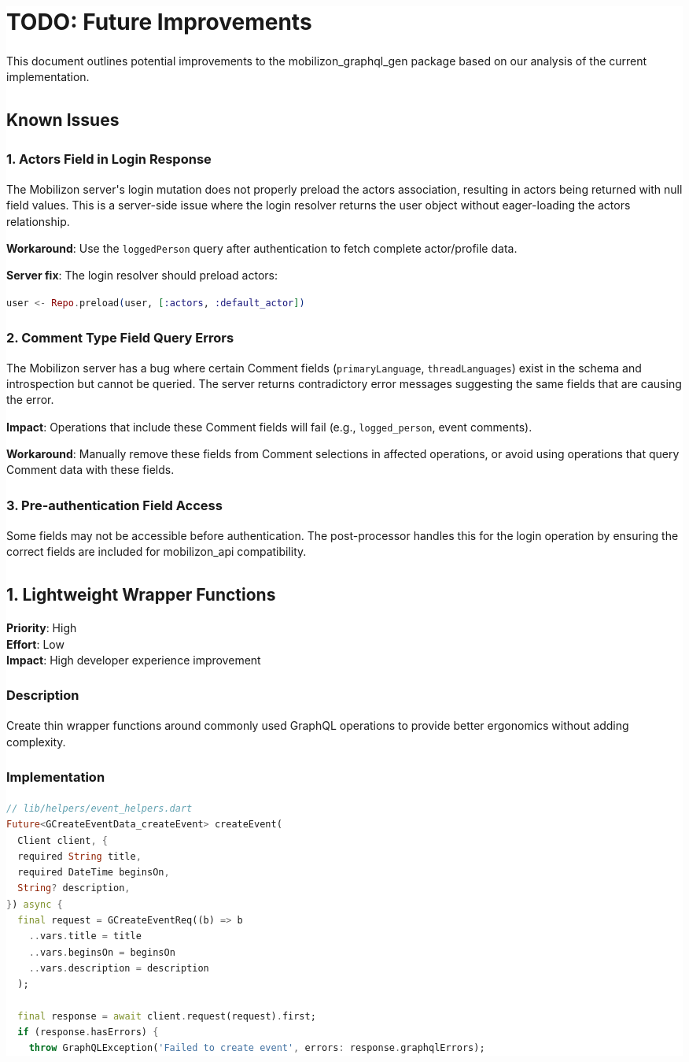 # TODO: Future Improvements

This document outlines potential improvements to the mobilizon_graphql_gen package based on our analysis of the current implementation.

## Known Issues

### 1. Actors Field in Login Response
The Mobilizon server's login mutation does not properly preload the actors association, resulting in actors being returned with null field values. This is a server-side issue where the login resolver returns the user object without eager-loading the actors relationship.

**Workaround**: Use the `loggedPerson` query after authentication to fetch complete actor/profile data.

**Server fix**: The login resolver should preload actors:
```elixir
user <- Repo.preload(user, [:actors, :default_actor])
```

### 2. Comment Type Field Query Errors
The Mobilizon server has a bug where certain Comment fields (`primaryLanguage`, `threadLanguages`) exist in the schema and introspection but cannot be queried. The server returns contradictory error messages suggesting the same fields that are causing the error.

**Impact**: Operations that include these Comment fields will fail (e.g., `logged_person`, event comments).

**Workaround**: Manually remove these fields from Comment selections in affected operations, or avoid using operations that query Comment data with these fields.

### 3. Pre-authentication Field Access
Some fields may not be accessible before authentication. The post-processor handles this for the login operation by ensuring the correct fields are included for mobilizon_api compatibility.

## 1. Lightweight Wrapper Functions

**Priority**: High  
**Effort**: Low  
**Impact**: High developer experience improvement

### Description
Create thin wrapper functions around commonly used GraphQL operations to provide better ergonomics without adding complexity.

### Implementation
```dart
// lib/helpers/event_helpers.dart
Future<GCreateEventData_createEvent> createEvent(
  Client client, {
  required String title,
  required DateTime beginsOn,
  String? description,
}) async {
  final request = GCreateEventReq((b) => b
    ..vars.title = title
    ..vars.beginsOn = beginsOn
    ..vars.description = description
  );
  
  final response = await client.request(request).first;
  if (response.hasErrors) {
    throw GraphQLException('Failed to create event', errors: response.graphqlErrors);
```